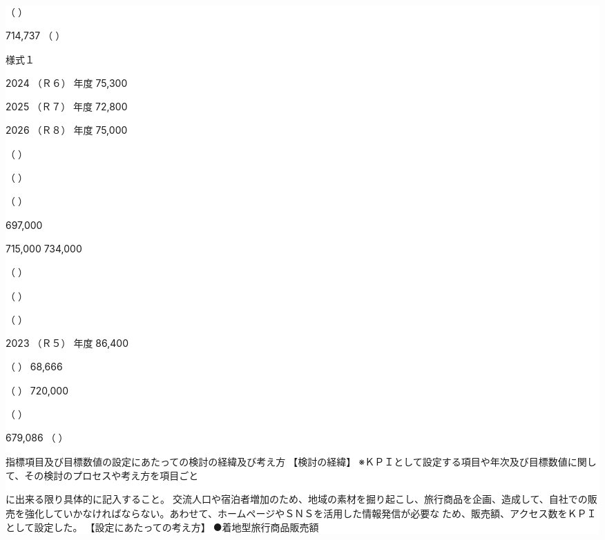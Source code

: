 （  ）

714,737
（  ）

様式１

2024
（Ｒ６）
年度
75,300

2025
（Ｒ７）
年度
72,800

2026
（Ｒ８）
年度
75,000

（  ）

（  ）

（  ）

697,000

715,000      734,000

（  ）

（  ）

（  ）

2023
（Ｒ５）
年度
86,400

（  ）
68,666

（  ）
720,000

（  ）

679,086
（  ）

指標項目及び目標数値の設定にあたっての検討の経緯及び考え方
【検討の経緯】
※ＫＰＩとして設定する項目や年次及び目標数値に関して、その検討のプロセスや考え方を項目ごと

に出来る限り具体的に記入すること。
交流人口や宿泊者増加のため、地域の素材を掘り起こし、旅行商品を企画、造成して、自社での販
売を強化していかなければならない。あわせて、ホームページやＳＮＳを活用した情報発信が必要な
ため、販売額、アクセス数をＫＰＩとして設定した。
【設定にあたっての考え方】
●着地型旅行商品販売額
